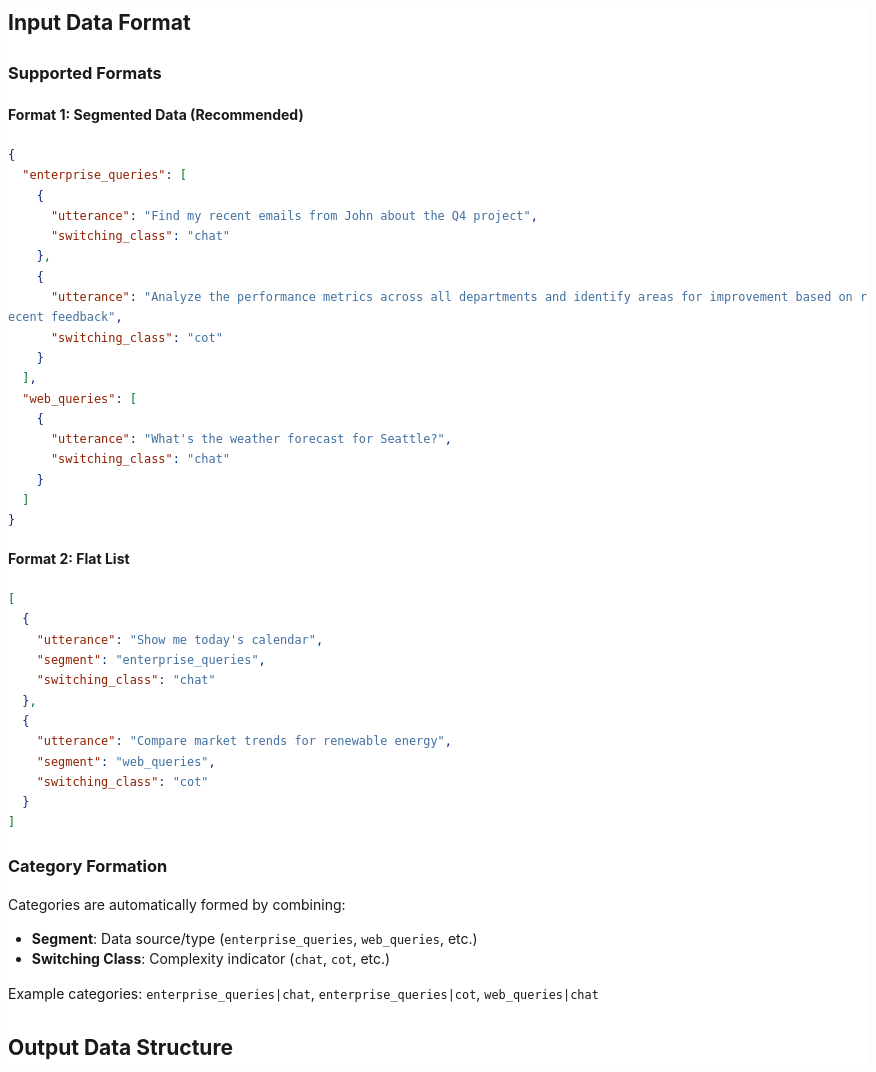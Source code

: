 ## Input Data Format

### Supported Formats

#### Format 1: Segmented Data (Recommended)
```json
{
  "enterprise_queries": [
    {
      "utterance": "Find my recent emails from John about the Q4 project",
      "switching_class": "chat"
    },
    {
      "utterance": "Analyze the performance metrics across all departments and identify areas for improvement based on recent feedback",
      "switching_class": "cot"  
    }
  ],
  "web_queries": [
    {
      "utterance": "What's the weather forecast for Seattle?",
      "switching_class": "chat"
    }
  ]
}
```

#### Format 2: Flat List
```json
[
  {
    "utterance": "Show me today's calendar",
    "segment": "enterprise_queries",
    "switching_class": "chat"
  },
  {
    "utterance": "Compare market trends for renewable energy",
    "segment": "web_queries", 
    "switching_class": "cot"
  }
]
```

### Category Formation

Categories are automatically formed by combining:
- **Segment**: Data source/type (`enterprise_queries`, `web_queries`, etc.)
- **Switching Class**: Complexity indicator (`chat`, `cot`, etc.)

Example categories: `enterprise_queries|chat`, `enterprise_queries|cot`, `web_queries|chat`

## Output Data Structure
